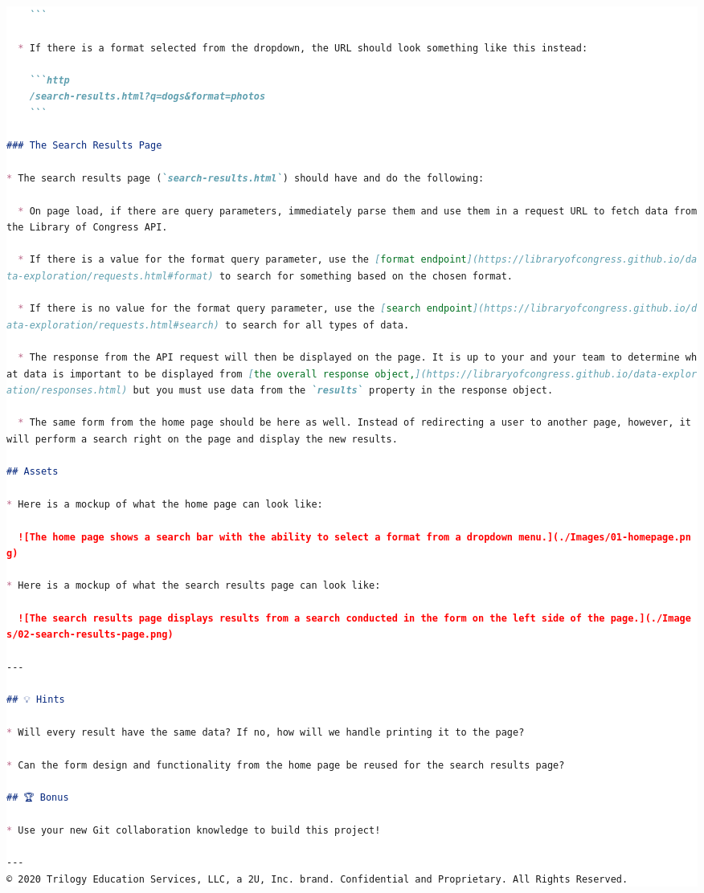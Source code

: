   ```md
      ```

    * If there is a format selected from the dropdown, the URL should look something like this instead:

      ```http
      /search-results.html?q=dogs&format=photos
      ```

  ### The Search Results Page

  * The search results page (`search-results.html`) should have and do the following:

    * On page load, if there are query parameters, immediately parse them and use them in a request URL to fetch data from the Library of Congress API.

    * If there is a value for the format query parameter, use the [format endpoint](https://libraryofcongress.github.io/data-exploration/requests.html#format) to search for something based on the chosen format.

    * If there is no value for the format query parameter, use the [search endpoint](https://libraryofcongress.github.io/data-exploration/requests.html#search) to search for all types of data.

    * The response from the API request will then be displayed on the page. It is up to your and your team to determine what data is important to be displayed from [the overall response object,](https://libraryofcongress.github.io/data-exploration/responses.html) but you must use data from the `results` property in the response object.

    * The same form from the home page should be here as well. Instead of redirecting a user to another page, however, it will perform a search right on the page and display the new results.

  ## Assets

  * Here is a mockup of what the home page can look like:

    ![The home page shows a search bar with the ability to select a format from a dropdown menu.](./Images/01-homepage.png)

  * Here is a mockup of what the search results page can look like:

    ![The search results page displays results from a search conducted in the form on the left side of the page.](./Images/02-search-results-page.png)

  ---

  ## 💡 Hints

  * Will every result have the same data? If no, how will we handle printing it to the page?

  * Can the form design and functionality from the home page be reused for the search results page?

  ## 🏆 Bonus

  * Use your new Git collaboration knowledge to build this project!

  ---
  © 2020 Trilogy Education Services, LLC, a 2U, Inc. brand. Confidential and Proprietary. All Rights Reserved.
  ```
